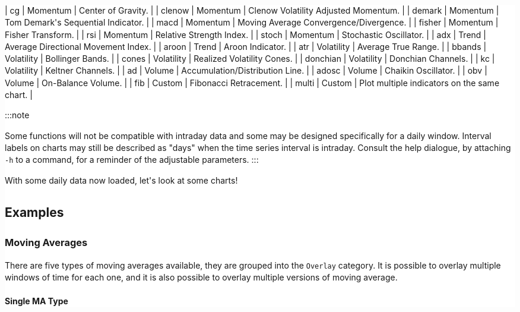 | cg           | Momentum   |                          Center of Gravity. |
| clenow       | Momentum   |        Clenow Volatility Adjusted Momentum. |
| demark       | Momentum   |          Tom Demark's Sequential Indicator. |
| macd         | Momentum   |      Moving Average Convergence/Divergence. |
| fisher       | Momentum   |                           Fisher Transform. |
| rsi          | Momentum   |                    Relative Strength Index. |
| stoch        | Momentum   |                      Stochastic Oscillator. |
| adx          | Trend      |         Average Directional Movement Index. |
| aroon        | Trend      |                            Aroon Indicator. |
| atr          | Volatility |                         Average True Range. |
| bbands       | Volatility |                            Bollinger Bands. |
| cones        | Volatility |                  Realized Volatility Cones. |
| donchian     | Volatility |                          Donchian Channels. |
| kc           | Volatility |                           Keltner Channels. |
| ad           | Volume     |             Accumulation/Distribution Line. |
| adosc        | Volume     |                         Chaikin Oscillator. |
| obv          | Volume     |                          On-Balance Volume. |
| fib          | Custom     |                      Fibonacci Retracement. |
| multi        | Custom     | Plot multiple indicators on the same chart. |

:::note

Some functions will not be compatible with intraday data and some may be designed specifically for a daily window.  Interval labels on charts may still be described as "days" when the time series interval is intraday. Consult the help dialogue, by attaching `-h` to a command, for a reminder of the adjustable parameters.
:::

With some daily data now loaded, let's look at some charts!

## Examples

### Moving Averages

There are five types of moving averages available, they are grouped into the `Overlay` category.  It is possible to overlay multiple windows of time for each one, and it is also possible to overlay multiple versions of moving average.

#### Single MA Type
